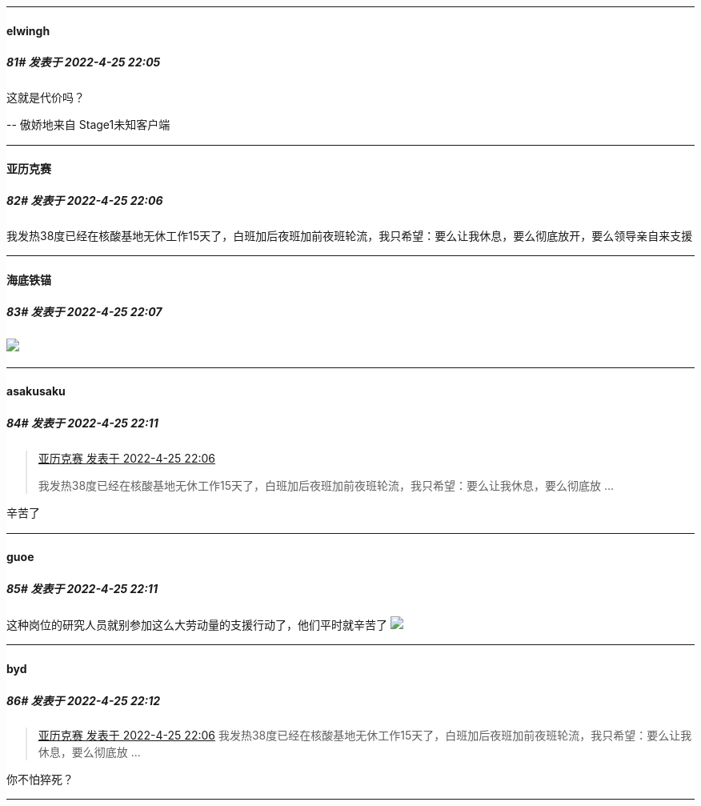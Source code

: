 

*****

####  elwingh  
##### 81#       发表于 2022-4-25 22:05

这就是代价吗？

 -- 傲娇地来自 Stage1未知客户端

*****

####  亚历克赛  
##### 82#       发表于 2022-4-25 22:06

我发热38度已经在核酸基地无休工作15天了，白班加后夜班加前夜班轮流，我只希望：要么让我休息，要么彻底放开，要么领导亲自来支援

*****

####  海底铁锚  
##### 83#       发表于 2022-4-25 22:07

<img src="https://static.saraba1st.com/image/smiley/face2017/235.png" referrerpolicy="no-referrer">

*****

####  asakusaku  
##### 84#       发表于 2022-4-25 22:11

<blockquote><a href="httphttps://bbs.saraba1st.com/2b/forum.php?mod=redirect&amp;goto=findpost&amp;pid=55585231&amp;ptid=2066354" target="_blank">亚历克赛 发表于 2022-4-25 22:06</a>

我发热38度已经在核酸基地无休工作15天了，白班加后夜班加前夜班轮流，我只希望：要么让我休息，要么彻底放 ...</blockquote>
辛苦了

*****

####  guoe  
##### 85#       发表于 2022-4-25 22:11

这种岗位的研究人员就别参加这么大劳动量的支援行动了，他们平时就辛苦了 <img src="https://static.saraba1st.com/image/smiley/face2017/136.png" referrerpolicy="no-referrer"> 

*****

####  byd  
##### 86#       发表于 2022-4-25 22:12

<blockquote><a href="httphttps://bbs.saraba1st.com/2b/forum.php?mod=redirect&amp;goto=findpost&amp;pid=55585231&amp;ptid=2066354" target="_blank">亚历克赛 发表于 2022-4-25 22:06</a>
我发热38度已经在核酸基地无休工作15天了，白班加后夜班加前夜班轮流，我只希望：要么让我休息，要么彻底放 ...</blockquote>
你不怕猝死？

*****
